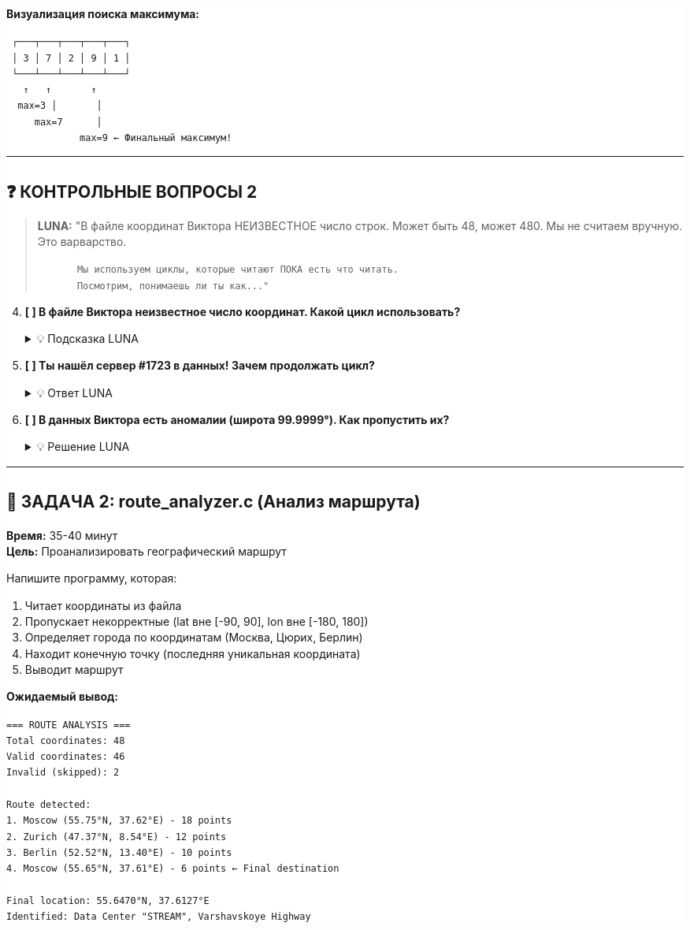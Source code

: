**Визуализация поиска максимума:**
```
 ┌───┬───┬───┬───┬───┐
 │ 3 │ 7 │ 2 │ 9 │ 1 │
 └───┴───┴───┴───┴───┘
   ↑   ↑       ↑
  max=3 │       │
     max=7      │
             max=9 ← Финальный максимум!
```

---

## ❓ КОНТРОЛЬНЫЕ ВОПРОСЫ 2

> **LUNA:** "В файле координат Виктора НЕИЗВЕСТНОЕ число строк.
>            Может быть 48, может 480. Мы не считаем вручную. Это варварство.
>            
>            Мы используем циклы, которые читают ПОКА есть что читать.
>            Посмотрим, понимаешь ли ты как..."

4. **[ ] В файле Виктора неизвестное число координат. Какой цикл использовать?**
   <details><summary>💡 Подсказка LUNA</summary></details>

5. **[ ] Ты нашёл сервер #1723 в данных! Зачем продолжать цикл?**
   <details><summary>💡 Ответ LUNA</summary></details>

6. **[ ] В данных Виктора есть аномалии (широта 99.9999°). Как пропустить их?**
   <details><summary>💡 Решение LUNA</summary></details>

---

## 🎯 ЗАДАЧА 2: route_analyzer.c (Анализ маршрута)

**Время:** 35-40 минут  
**Цель:** Проанализировать географический маршрут

Напишите программу, которая:
1. Читает координаты из файла
2. Пропускает некорректные (lat вне [-90, 90], lon вне [-180, 180])
3. Определяет города по координатам (Москва, Цюрих, Берлин)
4. Находит конечную точку (последняя уникальная координата)
5. Выводит маршрут

**Ожидаемый вывод:**
```
=== ROUTE ANALYSIS ===
Total coordinates: 48
Valid coordinates: 46
Invalid (skipped): 2

Route detected:
1. Moscow (55.75°N, 37.62°E) - 18 points
2. Zurich (47.37°N, 8.54°E) - 12 points
3. Berlin (52.52°N, 13.40°E) - 10 points
4. Moscow (55.65°N, 37.61°E) - 6 points ← Final destination

Final location: 55.6470°N, 37.6127°E
Identified: Data Center "STREAM", Varshavskoye Highway
```
